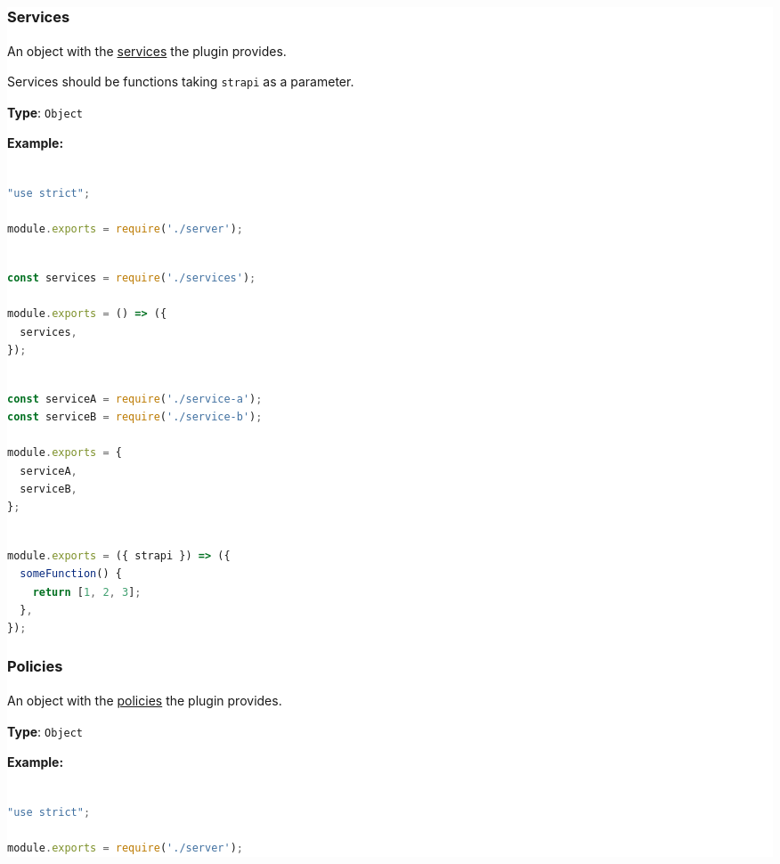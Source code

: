 ### Services

An object with the [services](/dev-docs/backend-customization/services) the plugin provides.

Services should be functions taking `strapi` as a parameter.

**Type**: `Object`

**Example:**

```js title="./src/plugins/my-plugin/strapi-server.js"

"use strict";

module.exports = require('./server');
```

```js title="./src/plugins/my-plugin/server/index.js"

const services = require('./services');

module.exports = () => ({
  services,
});
```

```js title="./src/plugins/my-plugin/server/services/index.js"

const serviceA = require('./service-a');
const serviceB = require('./service-b');

module.exports = {
  serviceA,
  serviceB,
};
```

```js title="./src/plugins/my-plugin/server/services/service-a.js"

module.exports = ({ strapi }) => ({
  someFunction() {
    return [1, 2, 3];
  },
});
```

### Policies

An object with the [policies](/dev-docs/backend-customization/policies) the plugin provides.

**Type**: `Object`

**Example:**

```js title="./src/plugins/my-plugin/strapi-server.js"

"use strict";

module.exports = require('./server');
```
